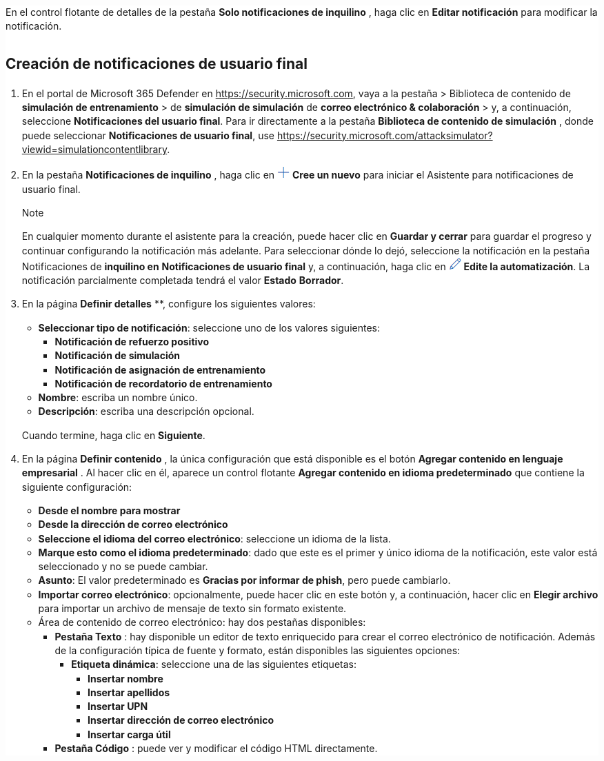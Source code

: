 En el control flotante de detalles de la pestaña **Solo notificaciones de inquilino** , haga clic en **Editar notificación** para modificar la notificación.

## <a name="create-end-user-notifications"></a>Creación de notificaciones de usuario final

1. En el portal de Microsoft 365 Defender en <https://security.microsoft.com>, vaya a la pestaña \> Biblioteca de contenido de **simulación de entrenamiento** \> de **simulación de simulación** de **correo electrónico & colaboración** \> y, a continuación, seleccione **Notificaciones del usuario final**. Para ir directamente a la pestaña **Biblioteca de contenido de simulación** , donde puede seleccionar **Notificaciones de usuario final**, use <https://security.microsoft.com/attacksimulator?viewid=simulationcontentlibrary>.

2. En la pestaña **Notificaciones de inquilino** , haga clic en ![el icono Crear nuevo.](../../media/m365-cc-sc-create-icon.png) **Cree un nuevo** para iniciar el Asistente para notificaciones de usuario final.

   > [!NOTE]
   > En cualquier momento durante el asistente para la creación, puede hacer clic en **Guardar y cerrar** para guardar el progreso y continuar configurando la notificación más adelante. Para seleccionar dónde lo dejó, seleccione la notificación en la pestaña Notificaciones de **inquilino en** **Notificaciones de usuario final** y, a continuación, haga clic en ![el icono Editar automatización.](../../media/m365-cc-sc-edit-icon.png) **Edite la automatización**. La notificación parcialmente completada tendrá el valor **Estado** **Borrador**.

3. En la página **Definir detalles** **, configure los siguientes valores:
   - **Seleccionar tipo de notificación**: seleccione uno de los valores siguientes:
     - **Notificación de refuerzo positivo**
     - **Notificación de simulación**
     - **Notificación de asignación de entrenamiento**
     - **Notificación de recordatorio de entrenamiento**
   - **Nombre**: escriba un nombre único.
   - **Descripción**: escriba una descripción opcional.

   Cuando termine, haga clic en **Siguiente**.

4. En la página **Definir contenido** , la única configuración que está disponible es el botón **Agregar contenido en lenguaje empresarial** . Al hacer clic en él, aparece un control flotante **Agregar contenido en idioma predeterminado** que contiene la siguiente configuración:
   - **Desde el nombre para mostrar**
   - **Desde la dirección de correo electrónico**
   - **Seleccione el idioma del correo electrónico**: seleccione un idioma de la lista.
   - **Marque esto como el idioma predeterminado**: dado que este es el primer y único idioma de la notificación, este valor está seleccionado y no se puede cambiar.
   - **Asunto**: El valor predeterminado es **Gracias por informar de phish**, pero puede cambiarlo.
   - **Importar correo electrónico**: opcionalmente, puede hacer clic en este botón y, a continuación, hacer clic en **Elegir archivo** para importar un archivo de mensaje de texto sin formato existente.
   - Área de contenido de correo electrónico: hay dos pestañas disponibles:
     - **Pestaña Texto** : hay disponible un editor de texto enriquecido para crear el correo electrónico de notificación. Además de la configuración típica de fuente y formato, están disponibles las siguientes opciones:
       - **Etiqueta dinámica**: seleccione una de las siguientes etiquetas:
         - **Insertar nombre**
         - **Insertar apellidos**
         - **Insertar UPN**
         - **Insertar dirección de correo electrónico**
         - **Insertar carga útil**
     - **Pestaña Código** : puede ver y modificar el código HTML directamente.

